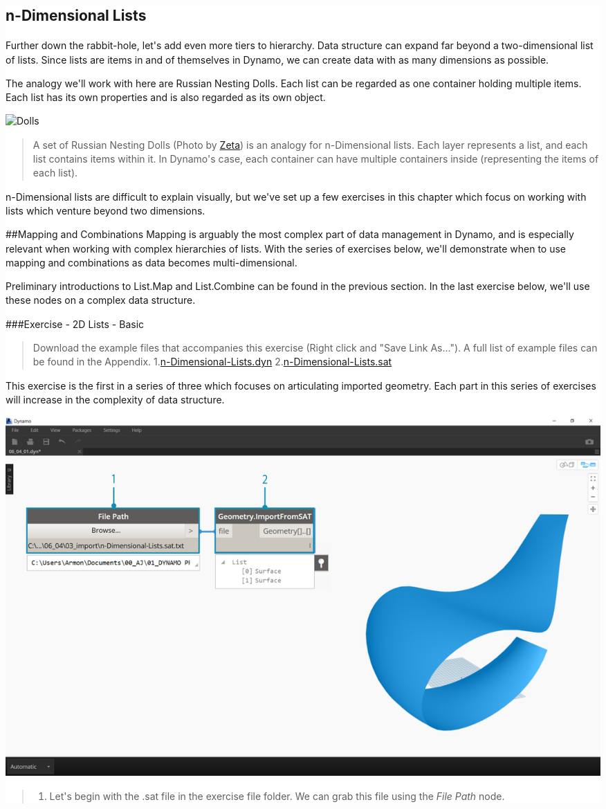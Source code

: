 ## n-Dimensional Lists
Further down the rabbit-hole, let's add even more tiers to hierarchy. Data structure can expand far beyond a two-dimensional list of lists.  Since lists are items in and of themselves in Dynamo, we can create data with as many dimensions as possible.

The analogy we'll work with here are Russian Nesting Dolls.  Each list can be regarded as one container holding multiple items. Each list has its own properties and is also regarded as its own object.

![Dolls](images/6-4/145493363_fc9ff5164f_o.jpg)
> A set of Russian Nesting Dolls (Photo by  [Zeta](https://www.flickr.com/photos/beppezizzi/145493363)) is an analogy for n-Dimensional lists.  Each layer represents a list, and each list contains items within it.  In Dynamo's case, each container can have multiple containers inside (representing the items of each list).

n-Dimensional lists are difficult to explain visually, but we've set up a few exercises in this chapter which focus on working with lists which venture beyond two dimensions.

##Mapping and Combinations
Mapping is arguably the most complex part of data management in Dynamo, and is especially relevant when working with complex hierarchies of lists.  With the series of exercises below, we'll demonstrate when to use mapping and combinations as data becomes multi-dimensional.

Preliminary introductions to List.Map and List.Combine can be found in the previous section. In the last exercise below, we'll use these nodes on a complex data structure.

###Exercise - 2D Lists - Basic
>Download the example files that accompanies this exercise (Right click and "Save Link As..."). A full list of example files can be found in the Appendix.
1.[n-Dimensional-Lists.dyn](datasets/6-4/n-Dimensional-Lists.dyn)
2.[n-Dimensional-Lists.sat](datasets/6-4/n-Dimensional-Lists.sat)


This exercise is the first in a series of three which focuses on articulating imported geometry.  Each part in this series of exercises will increase in the complexity of data structure.

![Exercise](images/6-4/Exercise/A/04.png)
> 1. Let's begin with the .sat file in the exercise file folder.  We can grab this file using the *File Path* node.